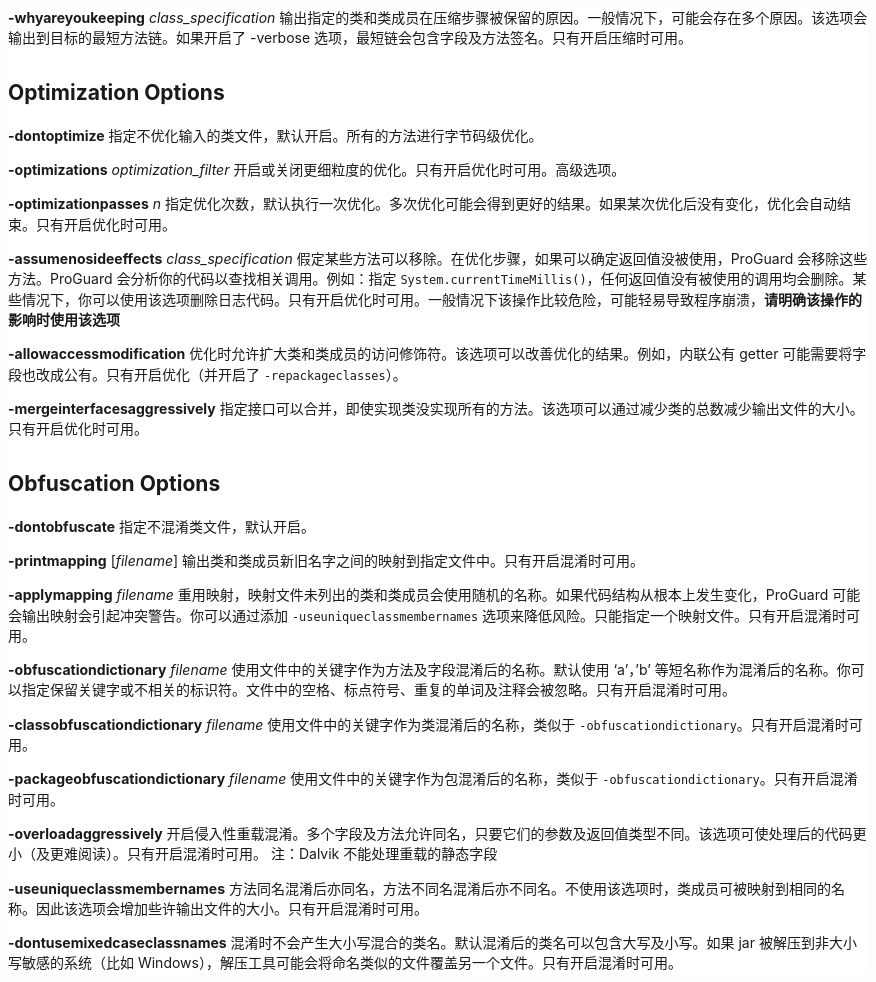 **-whyareyoukeeping** _class_specification_
输出指定的类和类成员在压缩步骤被保留的原因。一般情况下，可能会存在多个原因。该选项会输出到目标的最短方法链。如果开启了 -verbose 选项，最短链会包含字段及方法签名。只有开启压缩时可用。

## [](#Optimization-Options "Optimization Options")Optimization Options

**-dontoptimize**
指定不优化输入的类文件，默认开启。所有的方法进行字节码级优化。

**-optimizations** _optimization_filter_
开启或关闭更细粒度的优化。只有开启优化时可用。高级选项。

**-optimizationpasses** _n_
指定优化次数，默认执行一次优化。多次优化可能会得到更好的结果。如果某次优化后没有变化，优化会自动结束。只有开启优化时可用。

**-assumenosideeffects** _class_specification_
假定某些方法可以移除。在优化步骤，如果可以确定返回值没被使用，ProGuard 会移除这些方法。ProGuard 会分析你的代码以查找相关调用。例如：指定 `System.currentTimeMillis()`，任何返回值没有被使用的调用均会删除。某些情况下，你可以使用该选项删除日志代码。只有开启优化时可用。一般情况下该操作比较危险，可能轻易导致程序崩溃，**请明确该操作的影响时使用该选项**

**-allowaccessmodification**
优化时允许扩大类和类成员的访问修饰符。该选项可以改善优化的结果。例如，内联公有 getter 可能需要将字段也改成公有。只有开启优化（并开启了 `-repackageclasses`）。

**-mergeinterfacesaggressively**
指定接口可以合并，即使实现类没实现所有的方法。该选项可以通过减少类的总数减少输出文件的大小。只有开启优化时可用。

## [](#Obfuscation-Options "Obfuscation Options")Obfuscation Options

**-dontobfuscate**
指定不混淆类文件，默认开启。

**-printmapping** [_filename_]
输出类和类成员新旧名字之间的映射到指定文件中。只有开启混淆时可用。

**-applymapping** _filename_
重用映射，映射文件未列出的类和类成员会使用随机的名称。如果代码结构从根本上发生变化，ProGuard 可能会输出映射会引起冲突警告。你可以通过添加 `-useuniqueclassmembernames` 选项来降低风险。只能指定一个映射文件。只有开启混淆时可用。

**-obfuscationdictionary** _filename_
使用文件中的关键字作为方法及字段混淆后的名称。默认使用 ‘a’，’b’ 等短名称作为混淆后的名称。你可以指定保留关键字或不相关的标识符。文件中的空格、标点符号、重复的单词及注释会被忽略。只有开启混淆时可用。

**-classobfuscationdictionary** _filename_
使用文件中的关键字作为类混淆后的名称，类似于 `-obfuscationdictionary`。只有开启混淆时可用。

**-packageobfuscationdictionary** _filename_
使用文件中的关键字作为包混淆后的名称，类似于 `-obfuscationdictionary`。只有开启混淆时可用。

**-overloadaggressively**
开启侵入性重载混淆。多个字段及方法允许同名，只要它们的参数及返回值类型不同。该选项可使处理后的代码更小（及更难阅读）。只有开启混淆时可用。
注：Dalvik 不能处理重载的静态字段

**-useuniqueclassmembernames**
方法同名混淆后亦同名，方法不同名混淆后亦不同名。不使用该选项时，类成员可被映射到相同的名称。因此该选项会增加些许输出文件的大小。只有开启混淆时可用。

**-dontusemixedcaseclassnames**
混淆时不会产生大小写混合的类名。默认混淆后的类名可以包含大写及小写。如果 jar 被解压到非大小写敏感的系统（比如 Windows），解压工具可能会将命名类似的文件覆盖另一个文件。只有开启混淆时可用。
